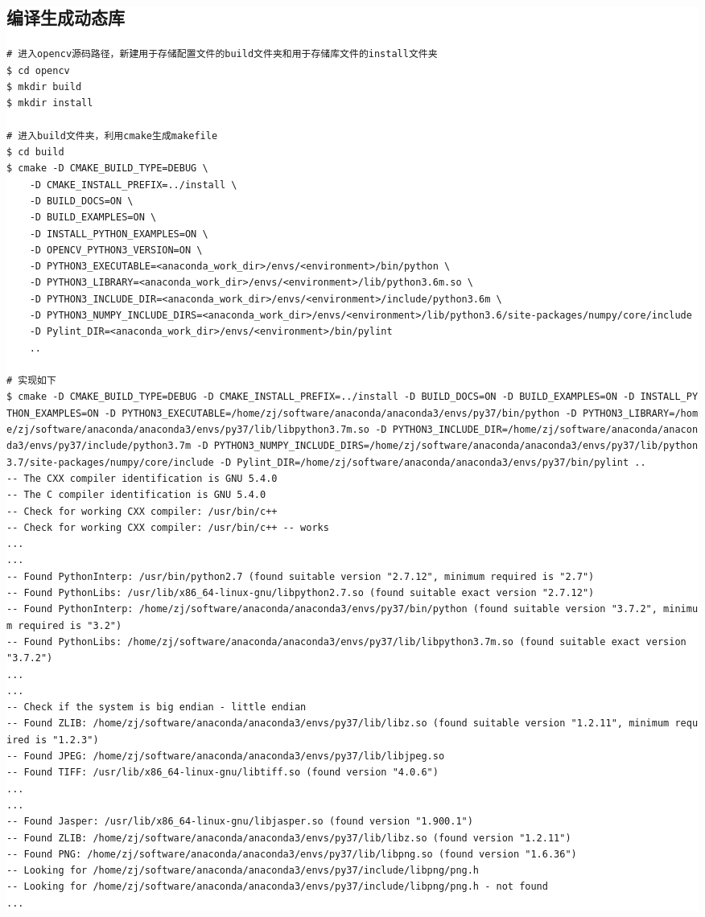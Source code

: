 ## 编译生成动态库

    # 进入opencv源码路径，新建用于存储配置文件的build文件夹和用于存储库文件的install文件夹
    $ cd opencv
    $ mkdir build
    $ mkdir install

    # 进入build文件夹，利用cmake生成makefile
    $ cd build
    $ cmake -D CMAKE_BUILD_TYPE=DEBUG \  
        -D CMAKE_INSTALL_PREFIX=../install \  
        -D BUILD_DOCS=ON \
        -D BUILD_EXAMPLES=ON \
        -D INSTALL_PYTHON_EXAMPLES=ON \
        -D OPENCV_PYTHON3_VERSION=ON \
        -D PYTHON3_EXECUTABLE=<anaconda_work_dir>/envs/<environment>/bin/python \  
        -D PYTHON3_LIBRARY=<anaconda_work_dir>/envs/<environment>/lib/python3.6m.so \  
        -D PYTHON3_INCLUDE_DIR=<anaconda_work_dir>/envs/<environment>/include/python3.6m \  
        -D PYTHON3_NUMPY_INCLUDE_DIRS=<anaconda_work_dir>/envs/<environment>/lib/python3.6/site-packages/numpy/core/include
        -D Pylint_DIR=<anaconda_work_dir>/envs/<environment>/bin/pylint
        ..

    # 实现如下
    $ cmake -D CMAKE_BUILD_TYPE=DEBUG -D CMAKE_INSTALL_PREFIX=../install -D BUILD_DOCS=ON -D BUILD_EXAMPLES=ON -D INSTALL_PYTHON_EXAMPLES=ON -D PYTHON3_EXECUTABLE=/home/zj/software/anaconda/anaconda3/envs/py37/bin/python -D PYTHON3_LIBRARY=/home/zj/software/anaconda/anaconda3/envs/py37/lib/libpython3.7m.so -D PYTHON3_INCLUDE_DIR=/home/zj/software/anaconda/anaconda3/envs/py37/include/python3.7m -D PYTHON3_NUMPY_INCLUDE_DIRS=/home/zj/software/anaconda/anaconda3/envs/py37/lib/python3.7/site-packages/numpy/core/include -D Pylint_DIR=/home/zj/software/anaconda/anaconda3/envs/py37/bin/pylint ..
    -- The CXX compiler identification is GNU 5.4.0
    -- The C compiler identification is GNU 5.4.0
    -- Check for working CXX compiler: /usr/bin/c++
    -- Check for working CXX compiler: /usr/bin/c++ -- works
    ...
    ...
    -- Found PythonInterp: /usr/bin/python2.7 (found suitable version "2.7.12", minimum required is "2.7") 
    -- Found PythonLibs: /usr/lib/x86_64-linux-gnu/libpython2.7.so (found suitable exact version "2.7.12") 
    -- Found PythonInterp: /home/zj/software/anaconda/anaconda3/envs/py37/bin/python (found suitable version "3.7.2", minimum required is "3.2") 
    -- Found PythonLibs: /home/zj/software/anaconda/anaconda3/envs/py37/lib/libpython3.7m.so (found suitable exact version "3.7.2") 
    ...
    ...
    -- Check if the system is big endian - little endian
    -- Found ZLIB: /home/zj/software/anaconda/anaconda3/envs/py37/lib/libz.so (found suitable version "1.2.11", minimum required is "1.2.3") 
    -- Found JPEG: /home/zj/software/anaconda/anaconda3/envs/py37/lib/libjpeg.so  
    -- Found TIFF: /usr/lib/x86_64-linux-gnu/libtiff.so (found version "4.0.6") 
    ...
    ...
    -- Found Jasper: /usr/lib/x86_64-linux-gnu/libjasper.so (found version "1.900.1") 
    -- Found ZLIB: /home/zj/software/anaconda/anaconda3/envs/py37/lib/libz.so (found version "1.2.11") 
    -- Found PNG: /home/zj/software/anaconda/anaconda3/envs/py37/lib/libpng.so (found version "1.6.36") 
    -- Looking for /home/zj/software/anaconda/anaconda3/envs/py37/include/libpng/png.h
    -- Looking for /home/zj/software/anaconda/anaconda3/envs/py37/include/libpng/png.h - not found
    ...
